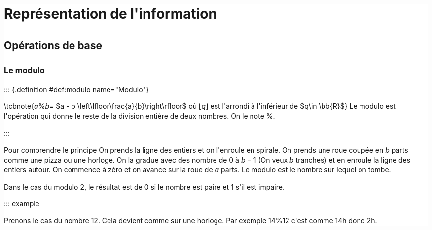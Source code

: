 # Représentation de l'information

## Opérations de base

### Le modulo

::: {.definition #def:modulo name="Modulo"}

\tcbnote{$a \% b =$ $a - b \left\lfloor\frac{a}{b}\right\rfloor$ où $\lfloor q\rfloor$ est l'arrondi à l'inférieur de $q\in \bb{R}$}
Le modulo est l'opération qui donne le reste de la division entière de deux nombres. On le note $\%$.

:::

Pour comprendre le principe On prends la ligne des entiers et on l'enroule en spirale. On prends une roue coupée en $b$ parts comme une pizza ou une horloge. On la gradue avec des nombre de $0$ à $b-1$ (On veux $b$ tranches) et en enroule la ligne des entiers autour. On commence à zéro et on avance sur la roue de $a$ parts. Le modulo est le nombre sur lequel on tombe.

Dans le cas du modulo 2, le résultat est de 0 si le nombre est paire et 1 s'il est impaire.

::: example

Prenons le cas du nombre 12. Cela devient comme sur une horloge. Par exemple $14 \% 12$ c'est comme 14h donc 2h.
